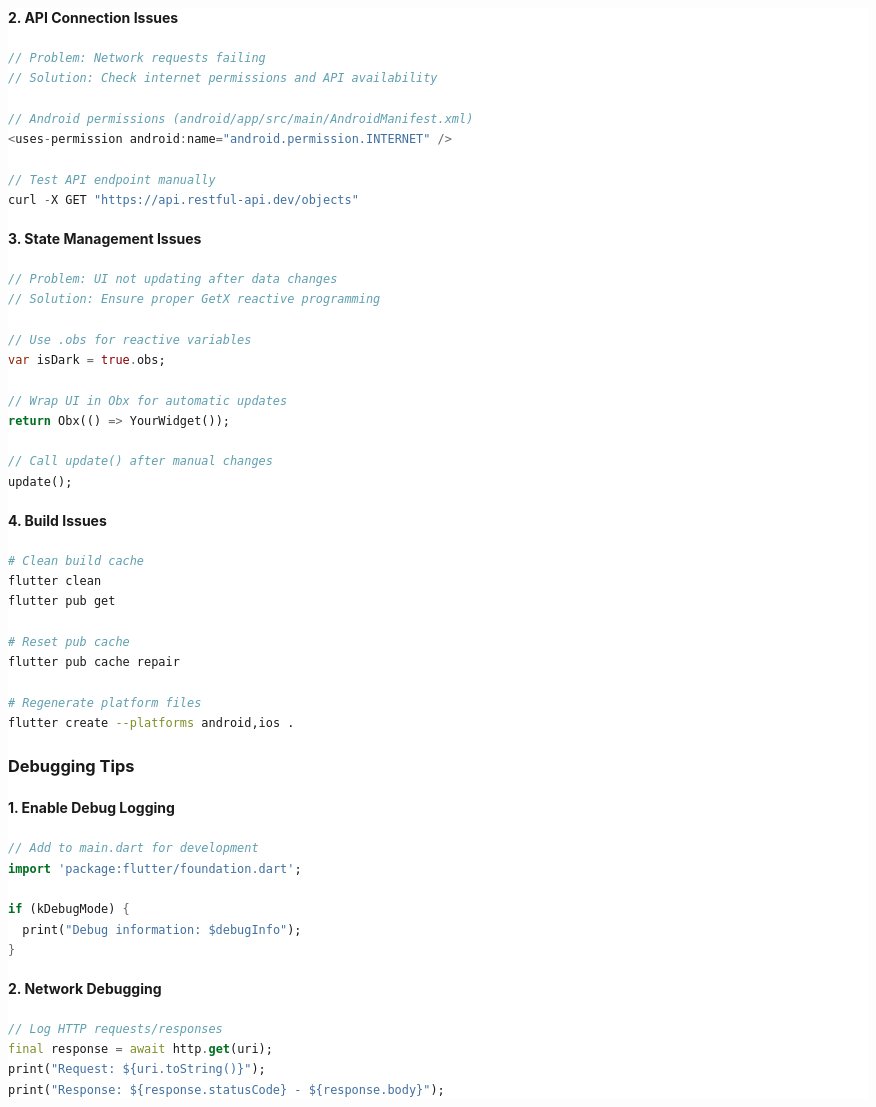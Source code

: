 #### 2. API Connection Issues
```dart
// Problem: Network requests failing
// Solution: Check internet permissions and API availability

// Android permissions (android/app/src/main/AndroidManifest.xml)
<uses-permission android:name="android.permission.INTERNET" />

// Test API endpoint manually
curl -X GET "https://api.restful-api.dev/objects"
```

#### 3. State Management Issues
```dart
// Problem: UI not updating after data changes
// Solution: Ensure proper GetX reactive programming

// Use .obs for reactive variables
var isDark = true.obs;

// Wrap UI in Obx for automatic updates
return Obx(() => YourWidget());

// Call update() after manual changes
update();
```

#### 4. Build Issues
```bash
# Clean build cache
flutter clean
flutter pub get

# Reset pub cache
flutter pub cache repair

# Regenerate platform files
flutter create --platforms android,ios .
```

### Debugging Tips

#### 1. Enable Debug Logging
```dart
// Add to main.dart for development
import 'package:flutter/foundation.dart';

if (kDebugMode) {
  print("Debug information: $debugInfo");
}
```

#### 2. Network Debugging
```dart
// Log HTTP requests/responses
final response = await http.get(uri);
print("Request: ${uri.toString()}");
print("Response: ${response.statusCode} - ${response.body}");
```
